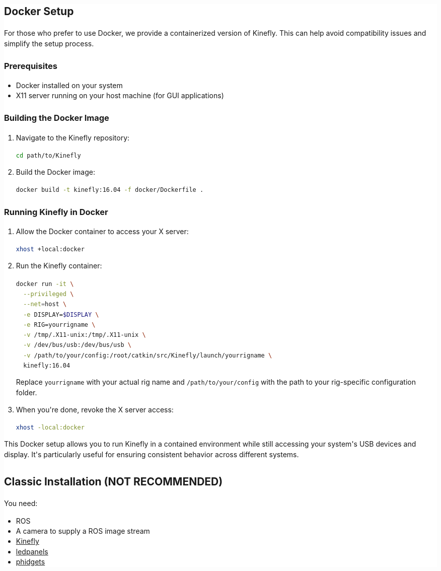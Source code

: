 ## Docker Setup

For those who prefer to use Docker, we provide a containerized version of Kinefly. This can help avoid compatibility issues and simplify the setup process.

### Prerequisites

- Docker installed on your system
- X11 server running on your host machine (for GUI applications)

### Building the Docker Image

1. Navigate to the Kinefly repository:
   ```bash
   cd path/to/Kinefly
   ```

2. Build the Docker image:
   ```bash
   docker build -t kinefly:16.04 -f docker/Dockerfile .
   ```

### Running Kinefly in Docker

1. Allow the Docker container to access your X server:
   ```bash
   xhost +local:docker
   ```

2. Run the Kinefly container:
   ```bash
   docker run -it \
     --privileged \
     --net=host \
     -e DISPLAY=$DISPLAY \
     -e RIG=yourrigname \
     -v /tmp/.X11-unix:/tmp/.X11-unix \
     -v /dev/bus/usb:/dev/bus/usb \
     -v /path/to/your/config:/root/catkin/src/Kinefly/launch/yourrigname \
     kinefly:16.04
   ```

   Replace `yourrigname` with your actual rig name and `/path/to/your/config` with the path to your rig-specific configuration folder.

3. When you're done, revoke the X server access:
   ```bash
   xhost -local:docker
   ```

This Docker setup allows you to run Kinefly in a contained environment while still accessing your system's USB devices and display. It's particularly useful for ensuring consistent behavior across different systems.

## Classic Installation (NOT RECOMMENDED)
You need:
- ROS
- A camera to supply a ROS image stream
- [Kinefly](https://github.com/ssafarik/Kinefly)
- [ledpanels](https://github.com/ssafarik/ledpanels)
- [phidgets](https://github.com/ssafarik/phidgets)
